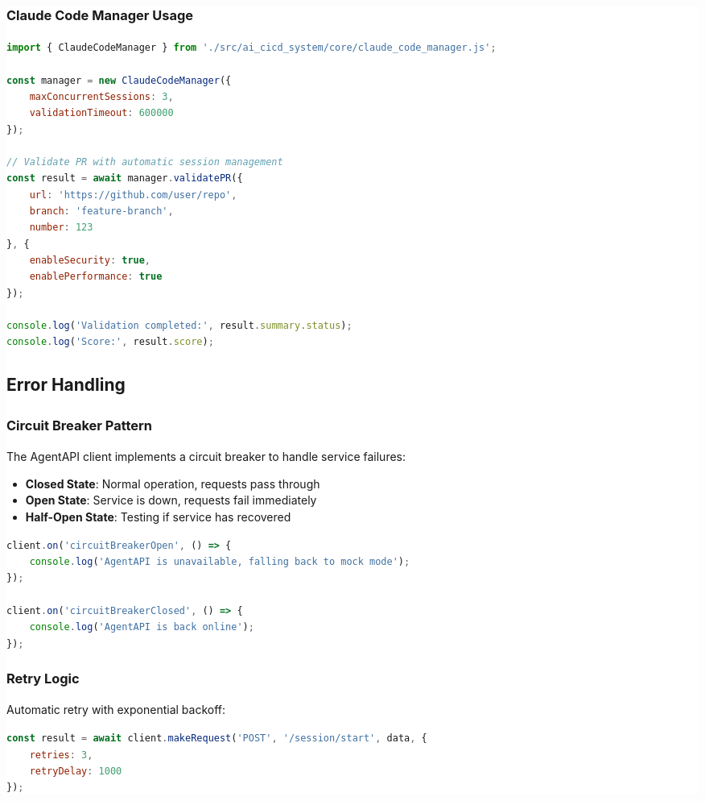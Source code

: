 ### Claude Code Manager Usage

```javascript
import { ClaudeCodeManager } from './src/ai_cicd_system/core/claude_code_manager.js';

const manager = new ClaudeCodeManager({
    maxConcurrentSessions: 3,
    validationTimeout: 600000
});

// Validate PR with automatic session management
const result = await manager.validatePR({
    url: 'https://github.com/user/repo',
    branch: 'feature-branch',
    number: 123
}, {
    enableSecurity: true,
    enablePerformance: true
});

console.log('Validation completed:', result.summary.status);
console.log('Score:', result.score);
```

## Error Handling

### Circuit Breaker Pattern

The AgentAPI client implements a circuit breaker to handle service failures:

- **Closed State**: Normal operation, requests pass through
- **Open State**: Service is down, requests fail immediately
- **Half-Open State**: Testing if service has recovered

```javascript
client.on('circuitBreakerOpen', () => {
    console.log('AgentAPI is unavailable, falling back to mock mode');
});

client.on('circuitBreakerClosed', () => {
    console.log('AgentAPI is back online');
});
```

### Retry Logic

Automatic retry with exponential backoff:

```javascript
const result = await client.makeRequest('POST', '/session/start', data, {
    retries: 3,
    retryDelay: 1000
});
```
